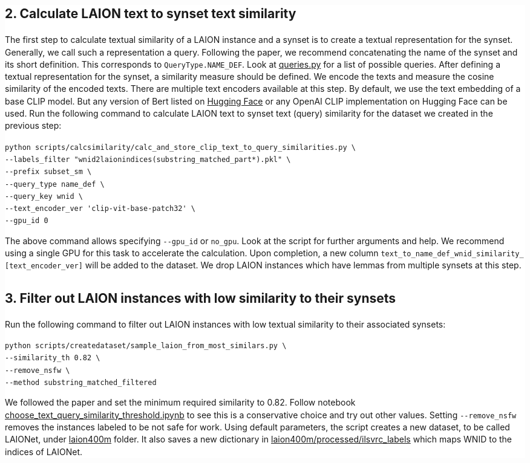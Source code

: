 ## 2. Calculate LAION text to synset text similarity
The first step to calculate textual similarity of a LAION instance and a synset is to create a textual representation
for the synset. Generally, we call such a representation a query.
Following the paper, we recommend concatenating the name of the synset and its short definition. 
This corresponds to `QueryType.NAME_DEF`. Look at [queries.py](core/queries.py) for a list of possible queries.
After defining a textual representation for the synset, a similarity measure should be defined.
We encode the texts and measure the cosine similarity of the encoded texts.
There are multiple text encoders available at this step. 
By default, we use the text embedding of a base CLIP model. 
But any version of Bert listed on [Hugging Face](https://huggingface.co/bert-base-uncased) or 
any OpenAI CLIP implementation on Hugging Face can be used.
Run the following command to calculate LAION text to synset text (query) similarity 
for the dataset we created in the previous step:
```shell
python scripts/calcsimilarity/calc_and_store_clip_text_to_query_similarities.py \
--labels_filter "wnid2laionindices(substring_matched_part*).pkl" \
--prefix subset_sm \
--query_type name_def \
--query_key wnid \
--text_encoder_ver 'clip-vit-base-patch32' \
--gpu_id 0
```
The above command allows specifying `--gpu_id` or `no_gpu`. Look at the script for further arguments and help.
We recommend using a single GPU for this task to accelerate the calculation. 
Upon completion, a new column `text_to_name_def_wnid_similarity_[text_encoder_ver]` will be added to the dataset. 
We drop LAION instances which have lemmas from multiple synsets at this step.

## 3. Filter out LAION instances with low similarity to their synsets
Run the following command to filter out LAION instances with low textual similarity to their associated synsets:
```shell
python scripts/createdataset/sample_laion_from_most_similars.py \
--similarity_th 0.82 \
--remove_nsfw \
--method substring_matched_filtered
```
We followed the paper and set the minimum required similarity to 0.82. 
Follow notebook [choose_text_query_similarity_threshold.ipynb](notebooks/choose_text_query_similarity_threshold.ipynb)
to see this is a conservative choice and try out other values.
Setting `--remove_nsfw` removes the instances labeled to be not safe for work. 
Using default parameters, the script creates a new dataset, to be called LAIONet, under [laion400m](laion400m) folder. 
It also saves a new dictionary in [laion400m/processed/ilsvrc_labels](laion400m/processed/ilsvrc_labels) 
which maps WNID to the indices of LAIONet.
